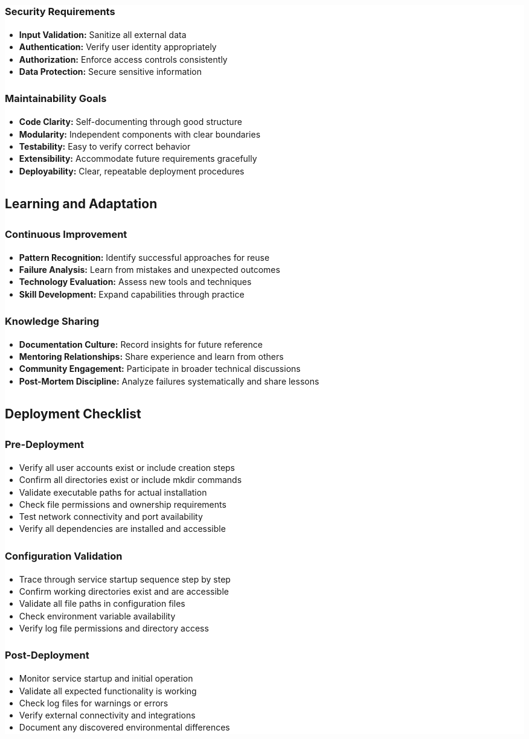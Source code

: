 ### Security Requirements
- **Input Validation:** Sanitize all external data
- **Authentication:** Verify user identity appropriately
- **Authorization:** Enforce access controls consistently
- **Data Protection:** Secure sensitive information

### Maintainability Goals
- **Code Clarity:** Self-documenting through good structure
- **Modularity:** Independent components with clear boundaries
- **Testability:** Easy to verify correct behavior
- **Extensibility:** Accommodate future requirements gracefully
- **Deployability:** Clear, repeatable deployment procedures

## Learning and Adaptation

### Continuous Improvement
- **Pattern Recognition:** Identify successful approaches for reuse
- **Failure Analysis:** Learn from mistakes and unexpected outcomes
- **Technology Evaluation:** Assess new tools and techniques
- **Skill Development:** Expand capabilities through practice

### Knowledge Sharing
- **Documentation Culture:** Record insights for future reference
- **Mentoring Relationships:** Share experience and learn from others
- **Community Engagement:** Participate in broader technical discussions
- **Post-Mortem Discipline:** Analyze failures systematically and share lessons

## Deployment Checklist

### Pre-Deployment
- Verify all user accounts exist or include creation steps
- Confirm all directories exist or include mkdir commands
- Validate executable paths for actual installation
- Check file permissions and ownership requirements
- Test network connectivity and port availability
- Verify all dependencies are installed and accessible

### Configuration Validation
- Trace through service startup sequence step by step
- Confirm working directories exist and are accessible
- Validate all file paths in configuration files
- Check environment variable availability
- Verify log file permissions and directory access

### Post-Deployment
- Monitor service startup and initial operation
- Validate all expected functionality is working
- Check log files for warnings or errors
- Verify external connectivity and integrations
- Document any discovered environmental differences
